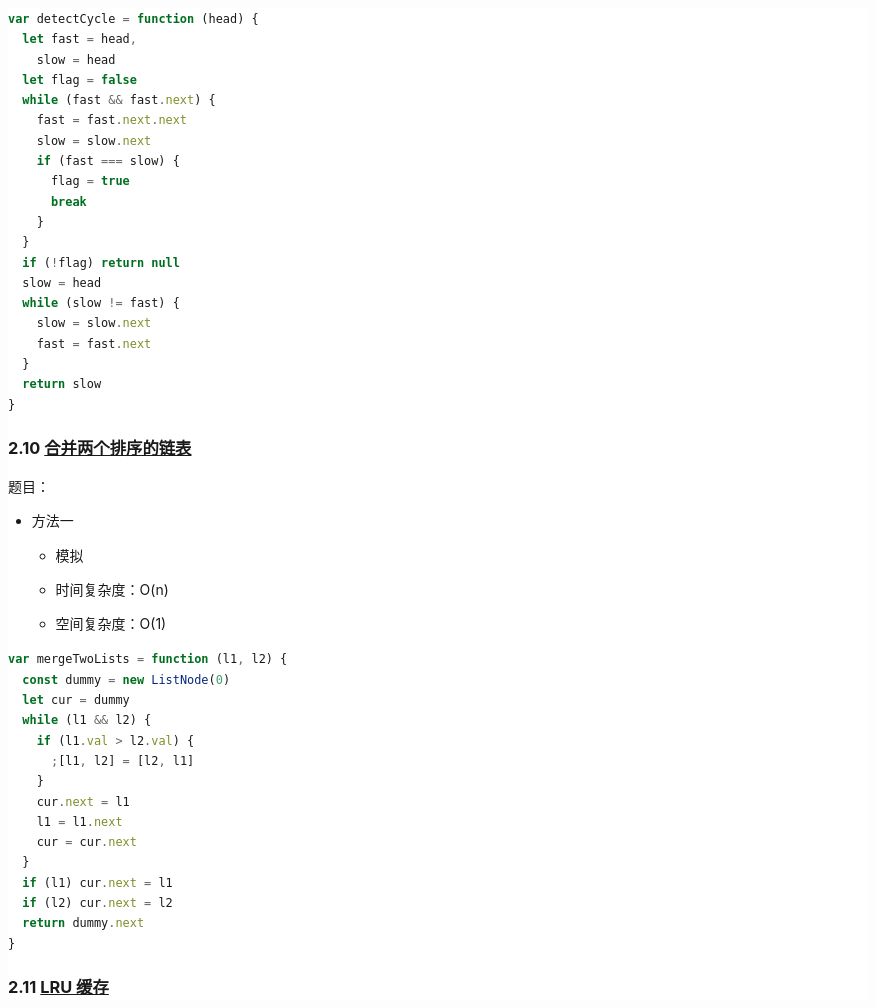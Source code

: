 ```javascript
var detectCycle = function (head) {
  let fast = head,
    slow = head
  let flag = false
  while (fast && fast.next) {
    fast = fast.next.next
    slow = slow.next
    if (fast === slow) {
      flag = true
      break
    }
  }
  if (!flag) return null
  slow = head
  while (slow != fast) {
    slow = slow.next
    fast = fast.next
  }
  return slow
}
```

### 2.10 [合并两个排序的链表](https://leetcode-cn.com/problems/he-bing-liang-ge-pai-xu-de-lian-biao-lcof/)

题目：

- 方法一

  - 模拟

  - 时间复杂度：O(n)

  - 空间复杂度：O(1)

```javascript
var mergeTwoLists = function (l1, l2) {
  const dummy = new ListNode(0)
  let cur = dummy
  while (l1 && l2) {
    if (l1.val > l2.val) {
      ;[l1, l2] = [l2, l1]
    }
    cur.next = l1
    l1 = l1.next
    cur = cur.next
  }
  if (l1) cur.next = l1
  if (l2) cur.next = l2
  return dummy.next
}
```

### 2.11 [LRU 缓存](https://leetcode-cn.com/problems/lru-cache/)
